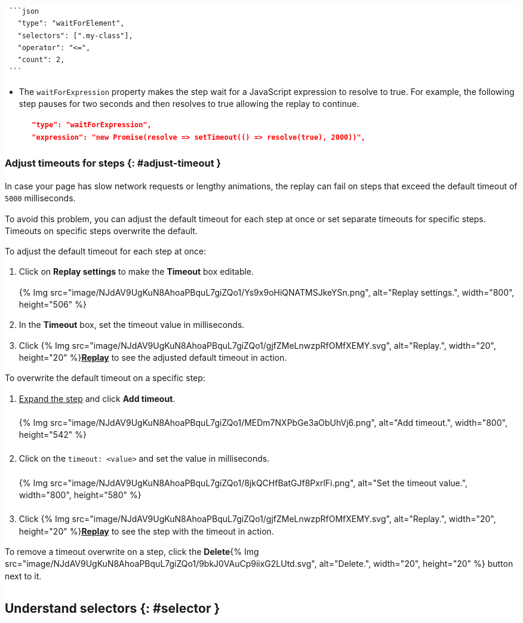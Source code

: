      ```json
       "type": "waitForElement",
       "selectors": [".my-class"],
       "operator": "<=",
       "count": 2,
     ```

- The `waitForExpression`  property makes the step wait for a JavaScript expression to resolve to true. For example, the following step pauses for two seconds and then resolves to true allowing the replay to continue.

    ```json
       "type": "waitForExpression",
       "expression": "new Promise(resolve => setTimeout(() => resolve(true), 2000))",
     ```

### Adjust timeouts for steps {: #adjust-timeout }

In case your page has slow network requests or lengthy animations, the replay can fail on steps that exceed the default timeout of `5000` milliseconds.

To avoid this problem, you can adjust the default timeout for each step at once or set separate timeouts for specific steps. Timeouts on specific steps overwrite the default.

To adjust the default timeout for each step at once:

1. Click on **Replay settings** to make the **Timeout** box editable.

   {% Img src="image/NJdAV9UgKuN8AhoaPBquL7giZQo1/Ys9x9oHiQNATMSJkeYSn.png", alt="Replay settings.", width="800", height="506" %}

1. In the **Timeout** box, set the timeout value in milliseconds.
1. Click {% Img src="image/NJdAV9UgKuN8AhoaPBquL7giZQo1/gjfZMeLnwzpRfOMfXEMY.svg", alt="Replay.", width="20", height="20" %}[**Replay**](/docs/devtools/recorder/#replay) to see the adjusted default timeout in action.

To overwrite the default timeout on a specific step:

1. [Expand the step](/docs/devtools/recorder/#expand-step) and click **Add timeout**.

   <div class="elevation--2", style="margin-top: 20px; margin-bottom: 20px;">{% Img src="image/NJdAV9UgKuN8AhoaPBquL7giZQo1/MEDm7NXPbGe3aObUhVj6.png", alt="Add timeout.", width="800", height="542" %}</div>

1. Click on the `timeout: <value>` and set the value in milliseconds.

   <div class="elevation--2", style="margin-top: 20px; margin-bottom: 20px;">{% Img src="image/NJdAV9UgKuN8AhoaPBquL7giZQo1/8jkQCHfBatGJf8PxrlFi.png", alt="Set the timeout value.", width="800", height="580" %}</div>

1. Click {% Img src="image/NJdAV9UgKuN8AhoaPBquL7giZQo1/gjfZMeLnwzpRfOMfXEMY.svg", alt="Replay.", width="20", height="20" %}[**Replay**](/docs/devtools/recorder/#replay) to see the step with the timeout in action.

To remove a timeout overwrite on a step, click the **Delete**{% Img src="image/NJdAV9UgKuN8AhoaPBquL7giZQo1/9bkJ0VAuCp9iixG2LUtd.svg", alt="Delete.", width="20", height="20" %} button next to it.

## Understand selectors {: #selector }
